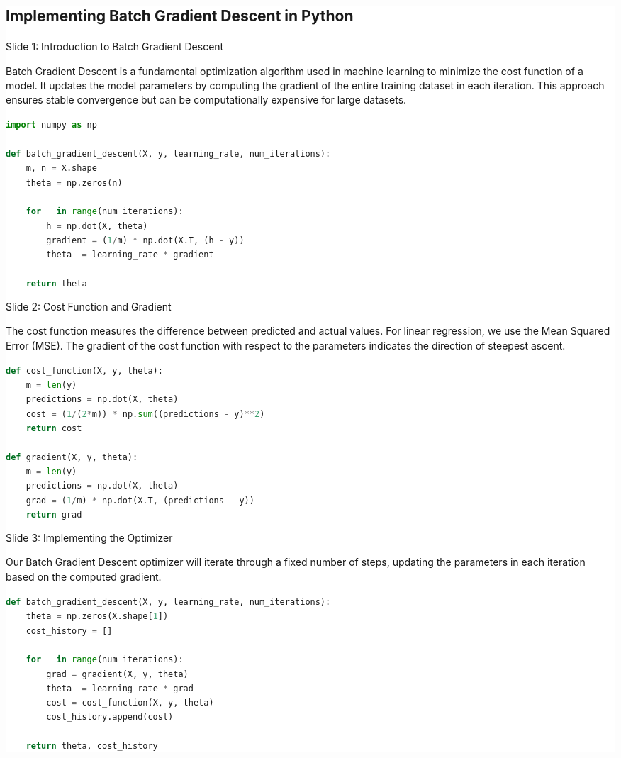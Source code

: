 ## Implementing Batch Gradient Descent in Python
Slide 1: Introduction to Batch Gradient Descent

Batch Gradient Descent is a fundamental optimization algorithm used in machine learning to minimize the cost function of a model. It updates the model parameters by computing the gradient of the entire training dataset in each iteration. This approach ensures stable convergence but can be computationally expensive for large datasets.

```python
import numpy as np

def batch_gradient_descent(X, y, learning_rate, num_iterations):
    m, n = X.shape
    theta = np.zeros(n)
    
    for _ in range(num_iterations):
        h = np.dot(X, theta)
        gradient = (1/m) * np.dot(X.T, (h - y))
        theta -= learning_rate * gradient
    
    return theta
```

Slide 2: Cost Function and Gradient

The cost function measures the difference between predicted and actual values. For linear regression, we use the Mean Squared Error (MSE). The gradient of the cost function with respect to the parameters indicates the direction of steepest ascent.

```python
def cost_function(X, y, theta):
    m = len(y)
    predictions = np.dot(X, theta)
    cost = (1/(2*m)) * np.sum((predictions - y)**2)
    return cost

def gradient(X, y, theta):
    m = len(y)
    predictions = np.dot(X, theta)
    grad = (1/m) * np.dot(X.T, (predictions - y))
    return grad
```

Slide 3: Implementing the Optimizer

Our Batch Gradient Descent optimizer will iterate through a fixed number of steps, updating the parameters in each iteration based on the computed gradient.

```python
def batch_gradient_descent(X, y, learning_rate, num_iterations):
    theta = np.zeros(X.shape[1])
    cost_history = []

    for _ in range(num_iterations):
        grad = gradient(X, y, theta)
        theta -= learning_rate * grad
        cost = cost_function(X, y, theta)
        cost_history.append(cost)

    return theta, cost_history
```
